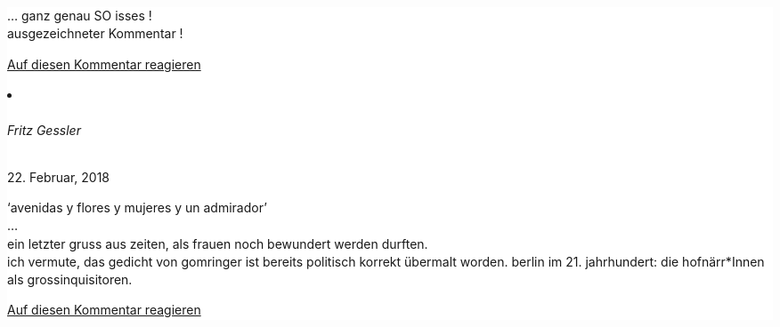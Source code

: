 

&#8230; ganz genau SO isses !<br>
ausgezeichneter Kommentar !

<a rel="nofollow" class="comment-reply-link" href="#comment-1095" data-commentid="1095" data-postid="5952" data-belowelement="comment-1095" data-respondelement="respond" data-replyto="Antworte auf Dr. med. R." aria-label="Antworte auf Dr. med. R.">Auf diesen Kommentar reagieren</a> 


</li>
</ul>
</li>
<li class="comment even thread-odd thread-alt depth-1 clearfix" id="li-comment-1766">
<h6 class="author">Fritz Gessler</h6> <span class="date">22. Februar, 2018</span>



&#8216;avenidas y flores y mujeres y un admirador&#8217;<br>
&#8230;<br>
ein letzter gruss aus zeiten, als frauen noch bewundert werden durften.<br>
ich vermute, das gedicht von gomringer ist bereits politisch korrekt übermalt worden. berlin im 21. jahrhundert: die hofnärr*Innen als grossinquisitoren.

<a rel="nofollow" class="comment-reply-link" href="#comment-1766" data-commentid="1766" data-postid="5952" data-belowelement="comment-1766" data-respondelement="respond" data-replyto="Antworte auf Fritz Gessler" aria-label="Antworte auf Fritz Gessler">Auf diesen Kommentar reagieren</a> 


</li>
</ul>
